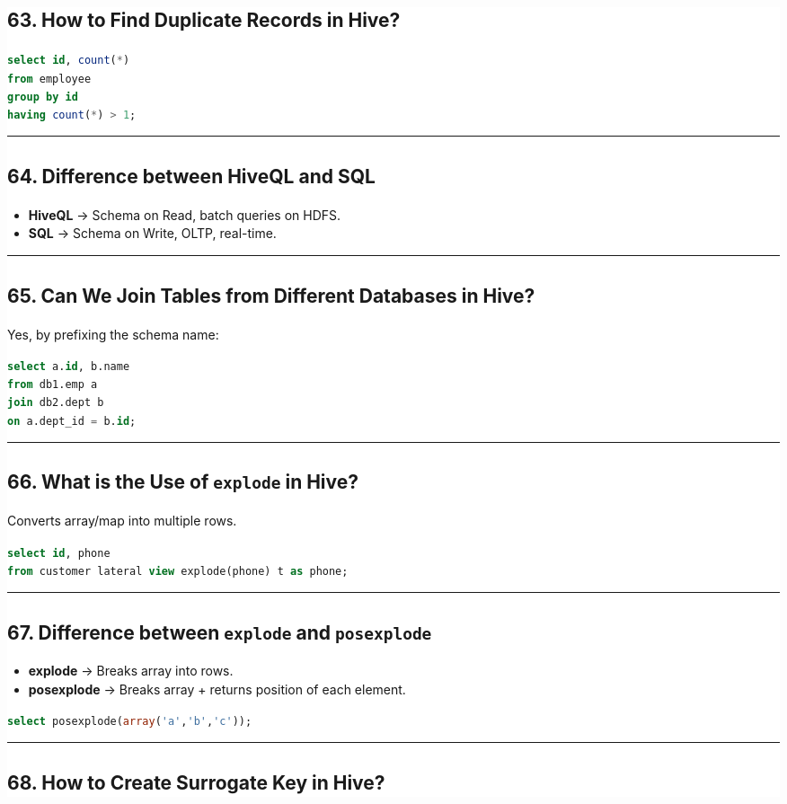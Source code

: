 
## 63. How to Find Duplicate Records in Hive?

```sql
select id, count(*)
from employee
group by id
having count(*) > 1;
```

---

## 64. Difference between HiveQL and SQL

* **HiveQL** → Schema on Read, batch queries on HDFS.
* **SQL** → Schema on Write, OLTP, real-time.

---

## 65. Can We Join Tables from Different Databases in Hive?

Yes, by prefixing the schema name:

```sql
select a.id, b.name
from db1.emp a
join db2.dept b
on a.dept_id = b.id;
```

---

## 66. What is the Use of `explode` in Hive?

Converts array/map into multiple rows.

```sql
select id, phone
from customer lateral view explode(phone) t as phone;
```

---

## 67. Difference between `explode` and `posexplode`

* **explode** → Breaks array into rows.
* **posexplode** → Breaks array + returns position of each element.

```sql
select posexplode(array('a','b','c'));
```

---

## 68. How to Create Surrogate Key in Hive?
